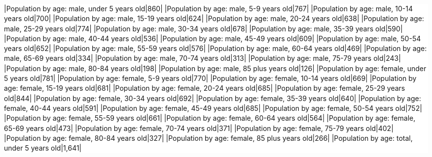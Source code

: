 |Population by age: male, under 5 years old|860|
|Population by age: male, 5-9 years old|767|
|Population by age: male, 10-14 years old|700|
|Population by age: male, 15-19 years old|624|
|Population by age: male, 20-24 years old|638|
|Population by age: male, 25-29 years old|774|
|Population by age: male, 30-34 years old|678|
|Population by age: male, 35-39 years old|590|
|Population by age: male, 40-44 years old|536|
|Population by age: male, 45-49 years old|609|
|Population by age: male, 50-54 years old|652|
|Population by age: male, 55-59 years old|576|
|Population by age: male, 60-64 years old|469|
|Population by age: male, 65-69 years old|334|
|Population by age: male, 70-74 years old|313|
|Population by age: male, 75-79 years old|243|
|Population by age: male, 80-84 years old|198|
|Population by age: male, 85 plus years old|126|
|Population by age: female, under 5 years old|781|
|Population by age: female, 5-9 years old|770|
|Population by age: female, 10-14 years old|669|
|Population by age: female, 15-19 years old|681|
|Population by age: female, 20-24 years old|685|
|Population by age: female, 25-29 years old|844|
|Population by age: female, 30-34 years old|692|
|Population by age: female, 35-39 years old|640|
|Population by age: female, 40-44 years old|591|
|Population by age: female, 45-49 years old|685|
|Population by age: female, 50-54 years old|752|
|Population by age: female, 55-59 years old|661|
|Population by age: female, 60-64 years old|564|
|Population by age: female, 65-69 years old|473|
|Population by age: female, 70-74 years old|371|
|Population by age: female, 75-79 years old|402|
|Population by age: female, 80-84 years old|327|
|Population by age: female, 85 plus years old|266|
|Population by age: total, under 5 years old|1,641|
